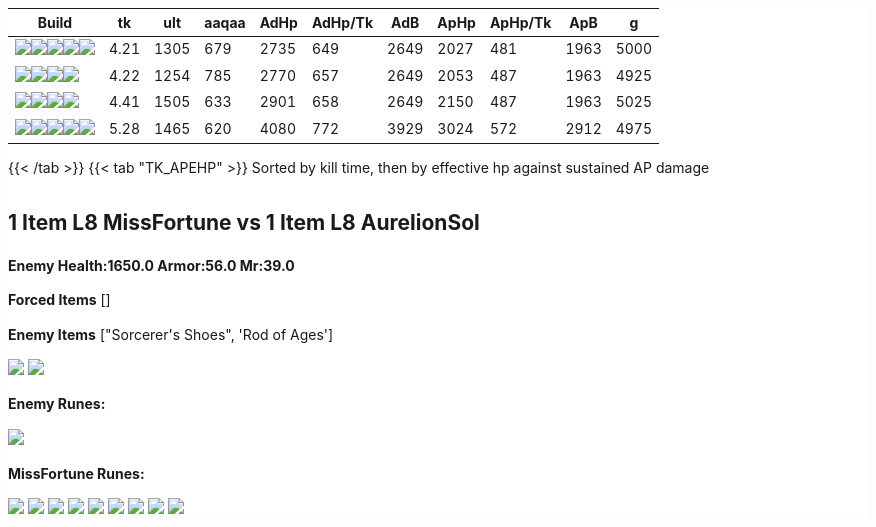 



 Build |tk|ult|aaqaa|AdHp|AdHp/Tk|AdB|ApHp|ApHp/Tk|ApB|g
-|-|-|-|-|-|-|-|-|-|-
![](/item/6672.png)![](/item/1001.png)![](/item/1053.png)![](/item/1055.png)![](/item/1036.png)|4.21|1305|679|2735|649|2649|2027|481|1963|5000
![](/item/3153.png)![](/item/1001.png)![](/item/1055.png)![](/item/1037.png)|4.22|1254|785|2770|657|2649|2053|487|1963|4925
![](/item/3072.png)![](/item/1001.png)![](/item/1055.png)![](/item/1037.png)|4.41|1505|633|2901|658|2649|2150|487|1963|5025
![](/item/6673.png)![](/item/1001.png)![](/item/1055.png)![](/item/1037.png)![](/item/1036.png)|5.28|1465|620|4080|772|3929|3024|572|2912|4975
{{< /tab >}}
{{< tab "TK_APEHP" >}}
Sorted by kill time, then by effective hp against sustained AP damage
## 1 Item L8 MissFortune vs 1 Item L8 AurelionSol

**Enemy Health:1650.0 Armor:56.0 Mr:39.0**


**Forced Items** []








**Enemy Items** ["Sorcerer's Shoes", 'Rod of Ages']





![](/item/3020.png)
![](/item/6657.png)



**Enemy Runes:**





![](/StatMods/StatModsArmorIcon.png)



**MissFortune Runes:**


![](/Styles/Precision/LethalTempo/LethalTempo.png)
![](/Styles/Precision/Overheal.png)
![](/Styles/Precision/LegendAlacrity/LegendAlacrity.png)
![](/Styles/Precision/CutDown/CutDown.png)
![](/Styles/Sorcery/AbsoluteFocus/AbsoluteFocus.png)
![](/Styles/Sorcery/GatheringStorm/GatheringStorm.png)
![](/StatMods/StatModsAttackSpeedIcon.png)
![](/StatMods/StatModsAdaptiveForceIcon.png)
![](/StatMods/StatModsArmorIcon.png)
